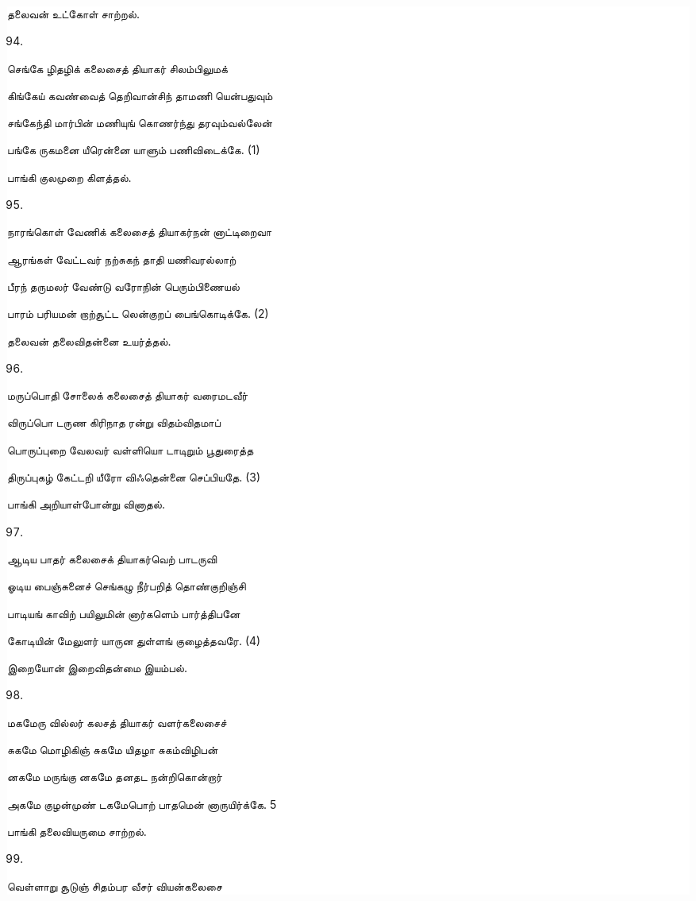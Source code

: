 தலைவன் உட்கோள் சாற்றல்.  

94.  

செங்கே ழிதழிக் கலைசைத் தியாகர் சிலம்பிலுமக்  

கிங்கேய் கவண்வைத் தெறிவான்சிந் தாமணி யென்பதுவும்  

சங்கேந்தி மார்பின் மணியுங் கொணர்ந்து தரவும்வல்லேன்  

பங்கே ருகமனை யீரென்னை யாளும் பணிவிடைக்கே. (1)  

பாங்கி குலமுறை கிளத்தல்.  

95.  

நாரங்கொள் வேணிக் கலைசைத் தியாகர்நன் னாட்டிறைவா  

ஆரங்கள் வேட்டவர் நற்சுகந் தாதி யணிவரல்லாற்  

பீரந் தருமலர் வேண்டு வரோநின் பெரும்பிணையல்  

பாரம் பரியமன் றாற்சூட்ட லென்குறப் பைங்கொடிக்கே. (2)  

தலைவன் தலைவிதன்னை உயர்த்தல்.  

96.  

மருப்பொதி சோலைக் கலைசைத் தியாகர் வரைமடவீர்  

விருப்பொ டருண கிரிநாத ரன்று விதம்விதமாப்  

பொருப்புறை வேலவர் வள்ளியொ டாடிறும் பூதுரைத்த  

திருப்புகழ் கேட்டறி யீரோ விஃதென்னை செப்பியதே. (3)  

பாங்கி அறியாள்போன்று வினாதல்.  

97.  

ஆடிய பாதர் கலைசைக் தியாகர்வெற் பாடருவி  

ஓடிய பைஞ்சுனைச் செங்கழு நீர்பறித் தொண்குறிஞ்சி  

பாடியங் காவிற் பயிலுமின் னார்களெம் பார்த்திபனே  

கோடியின் மேலுளர் யாருன துள்ளங் குழைத்தவரே. (4)  

இறையோன் இறைவிதன்மை இயம்பல்.  

98.  

மகமேரு வில்லர் கலசத் தியாகர் வளர்கலைசைச்  

சுகமே மொழிகிஞ் சுகமே யிதழா சுகம்விழிபன்  

னகமே மருங்கு னகமே தனதட நன்றிகொன்றார்  

அகமே குழன்முண் டகமேபொற் பாதமென் னாருயிர்க்கே. 5  

பாங்கி தலைவியருமை சாற்றல்.  

99.  

வெள்ளாறு சூடுஞ் சிதம்பர வீசர் வியன்கலைசை  
